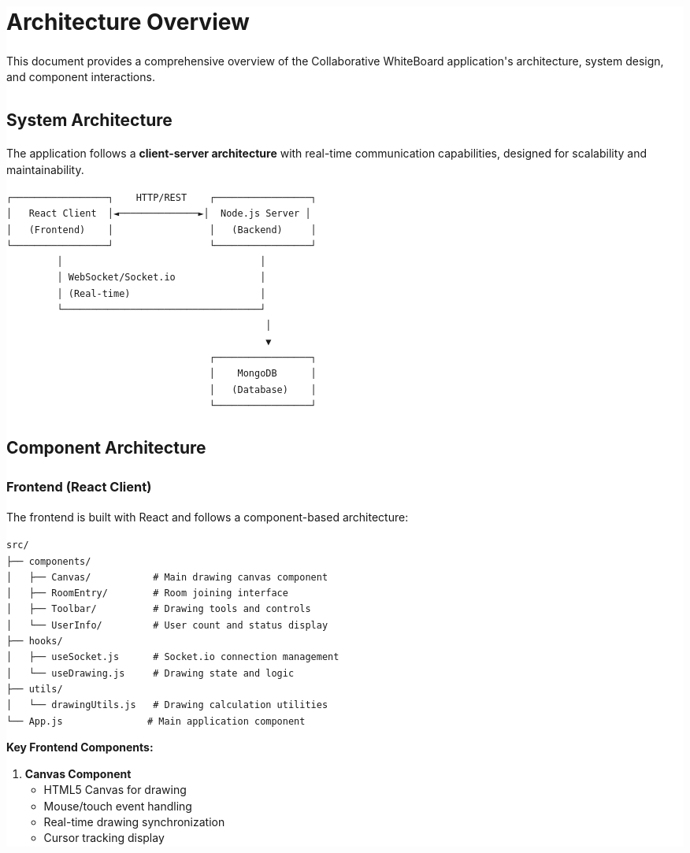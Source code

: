 # Architecture Overview

This document provides a comprehensive overview of the Collaborative WhiteBoard application's architecture, system design, and component interactions.

## System Architecture

The application follows a **client-server architecture** with real-time communication capabilities, designed for scalability and maintainability.

```
┌─────────────────┐    HTTP/REST    ┌─────────────────┐
│   React Client  │◄──────────────►│  Node.js Server │
│   (Frontend)    │                 │   (Backend)     │
└─────────────────┘                 └─────────────────┘
         │                                   │
         │ WebSocket/Socket.io               │
         │ (Real-time)                       │
         └───────────────────────────────────┘
                                              │
                                              ▼
                                    ┌─────────────────┐
                                    │    MongoDB      │
                                    │   (Database)    │
                                    └─────────────────┘
```

## Component Architecture

### Frontend (React Client)

The frontend is built with React and follows a component-based architecture:

```
src/
├── components/
│   ├── Canvas/           # Main drawing canvas component
│   ├── RoomEntry/        # Room joining interface
│   ├── Toolbar/          # Drawing tools and controls
│   └── UserInfo/         # User count and status display
├── hooks/
│   ├── useSocket.js      # Socket.io connection management
│   └── useDrawing.js     # Drawing state and logic
├── utils/
│   └── drawingUtils.js   # Drawing calculation utilities
└── App.js               # Main application component
```

**Key Frontend Components:**

1. **Canvas Component**
   - HTML5 Canvas for drawing
   - Mouse/touch event handling
   - Real-time drawing synchronization
   - Cursor tracking display

